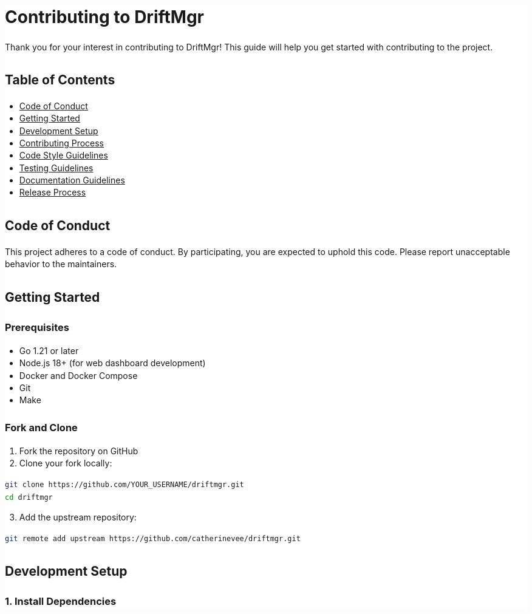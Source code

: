 # Contributing to DriftMgr

Thank you for your interest in contributing to DriftMgr! This guide will help you get started with contributing to the project.

## Table of Contents

- [Code of Conduct](#code-of-conduct)
- [Getting Started](#getting-started)
- [Development Setup](#development-setup)
- [Contributing Process](#contributing-process)
- [Code Style Guidelines](#code-style-guidelines)
- [Testing Guidelines](#testing-guidelines)
- [Documentation Guidelines](#documentation-guidelines)
- [Release Process](#release-process)

## Code of Conduct

This project adheres to a code of conduct. By participating, you are expected to uphold this code. Please report unacceptable behavior to the maintainers.

## Getting Started

### Prerequisites

- Go 1.21 or later
- Node.js 18+ (for web dashboard development)
- Docker and Docker Compose
- Git
- Make

### Fork and Clone

1. Fork the repository on GitHub
2. Clone your fork locally:

```bash
git clone https://github.com/YOUR_USERNAME/driftmgr.git
cd driftmgr
```

3. Add the upstream repository:

```bash
git remote add upstream https://github.com/catherinevee/driftmgr.git
```

## Development Setup

### 1. Install Dependencies
